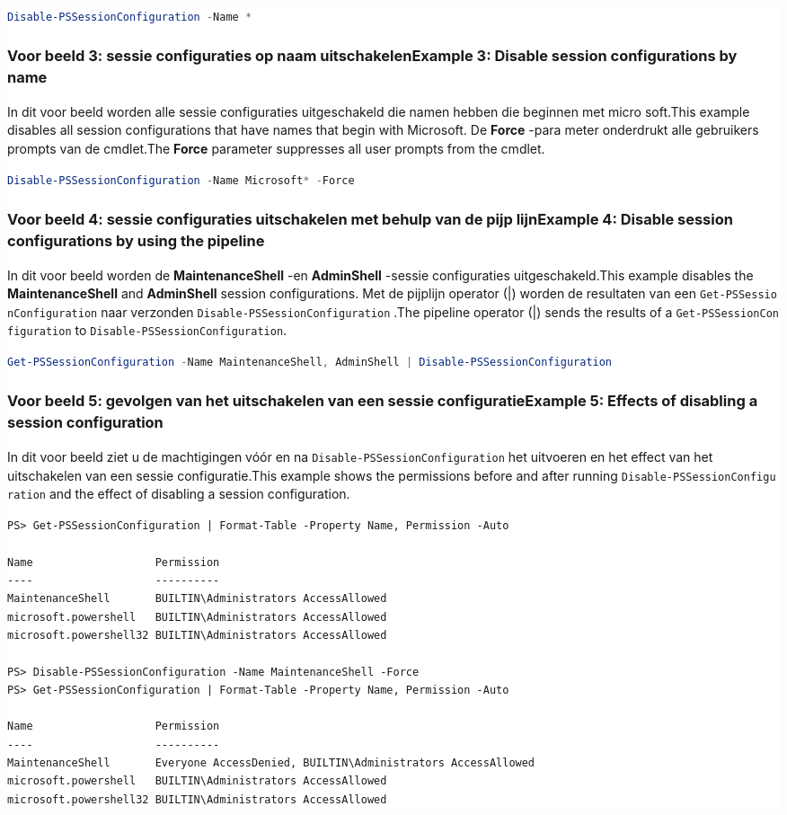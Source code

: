 ```powershell
Disable-PSSessionConfiguration -Name *
```

### <span data-ttu-id="ca492-120">Voor beeld 3: sessie configuraties op naam uitschakelen</span><span class="sxs-lookup"><span data-stu-id="ca492-120">Example 3: Disable session configurations by name</span></span>

<span data-ttu-id="ca492-121">In dit voor beeld worden alle sessie configuraties uitgeschakeld die namen hebben die beginnen met micro soft.</span><span class="sxs-lookup"><span data-stu-id="ca492-121">This example disables all session configurations that have names that begin with Microsoft.</span></span> <span data-ttu-id="ca492-122">De **Force** -para meter onderdrukt alle gebruikers prompts van de cmdlet.</span><span class="sxs-lookup"><span data-stu-id="ca492-122">The **Force** parameter suppresses all user prompts from the cmdlet.</span></span>

```powershell
Disable-PSSessionConfiguration -Name Microsoft* -Force
```

### <span data-ttu-id="ca492-123">Voor beeld 4: sessie configuraties uitschakelen met behulp van de pijp lijn</span><span class="sxs-lookup"><span data-stu-id="ca492-123">Example 4: Disable session configurations by using the pipeline</span></span>

<span data-ttu-id="ca492-124">In dit voor beeld worden de **MaintenanceShell** -en **AdminShell** -sessie configuraties uitgeschakeld.</span><span class="sxs-lookup"><span data-stu-id="ca492-124">This example disables the **MaintenanceShell** and **AdminShell** session configurations.</span></span> <span data-ttu-id="ca492-125">Met de pijplijn operator (|) worden de resultaten van een `Get-PSSessionConfiguration` naar verzonden `Disable-PSSessionConfiguration` .</span><span class="sxs-lookup"><span data-stu-id="ca492-125">The pipeline operator (|) sends the results of a `Get-PSSessionConfiguration` to `Disable-PSSessionConfiguration`.</span></span>

```powershell
Get-PSSessionConfiguration -Name MaintenanceShell, AdminShell | Disable-PSSessionConfiguration
```

### <span data-ttu-id="ca492-126">Voor beeld 5: gevolgen van het uitschakelen van een sessie configuratie</span><span class="sxs-lookup"><span data-stu-id="ca492-126">Example 5: Effects of disabling a session configuration</span></span>

<span data-ttu-id="ca492-127">In dit voor beeld ziet u de machtigingen vóór en na `Disable-PSSessionConfiguration` het uitvoeren en het effect van het uitschakelen van een sessie configuratie.</span><span class="sxs-lookup"><span data-stu-id="ca492-127">This example shows the permissions before and after running `Disable-PSSessionConfiguration` and the effect of disabling a session configuration.</span></span>

```
PS> Get-PSSessionConfiguration | Format-Table -Property Name, Permission -Auto

Name                   Permission
----                   ----------
MaintenanceShell       BUILTIN\Administrators AccessAllowed
microsoft.powershell   BUILTIN\Administrators AccessAllowed
microsoft.powershell32 BUILTIN\Administrators AccessAllowed

PS> Disable-PSSessionConfiguration -Name MaintenanceShell -Force
PS> Get-PSSessionConfiguration | Format-Table -Property Name, Permission -Auto

Name                   Permission
----                   ----------
MaintenanceShell       Everyone AccessDenied, BUILTIN\Administrators AccessAllowed
microsoft.powershell   BUILTIN\Administrators AccessAllowed
microsoft.powershell32 BUILTIN\Administrators AccessAllowed

```